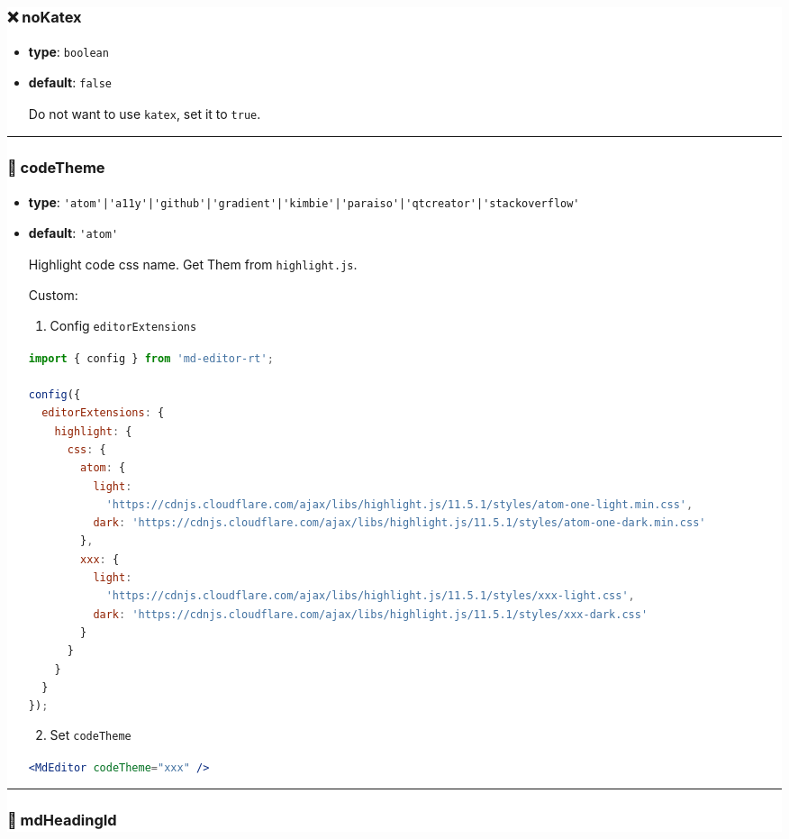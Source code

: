 
### ❌ noKatex

- **type**: `boolean`
- **default**: `false`

  Do not want to use `katex`, set it to `true`.

---

### 🦉 codeTheme

- **type**: `'atom'|'a11y'|'github'|'gradient'|'kimbie'|'paraiso'|'qtcreator'|'stackoverflow'`
- **default**: `'atom'`

  Highlight code css name. Get Them from `highlight.js`.

  Custom:

  1. Config `editorExtensions`

  ```js
  import { config } from 'md-editor-rt';

  config({
    editorExtensions: {
      highlight: {
        css: {
          atom: {
            light:
              'https://cdnjs.cloudflare.com/ajax/libs/highlight.js/11.5.1/styles/atom-one-light.min.css',
            dark: 'https://cdnjs.cloudflare.com/ajax/libs/highlight.js/11.5.1/styles/atom-one-dark.min.css'
          },
          xxx: {
            light:
              'https://cdnjs.cloudflare.com/ajax/libs/highlight.js/11.5.1/styles/xxx-light.css',
            dark: 'https://cdnjs.cloudflare.com/ajax/libs/highlight.js/11.5.1/styles/xxx-dark.css'
          }
        }
      }
    }
  });
  ```

  2. Set `codeTheme`

  ```jsx
  <MdEditor codeTheme="xxx" />
  ```

---

### 🎱 mdHeadingId
